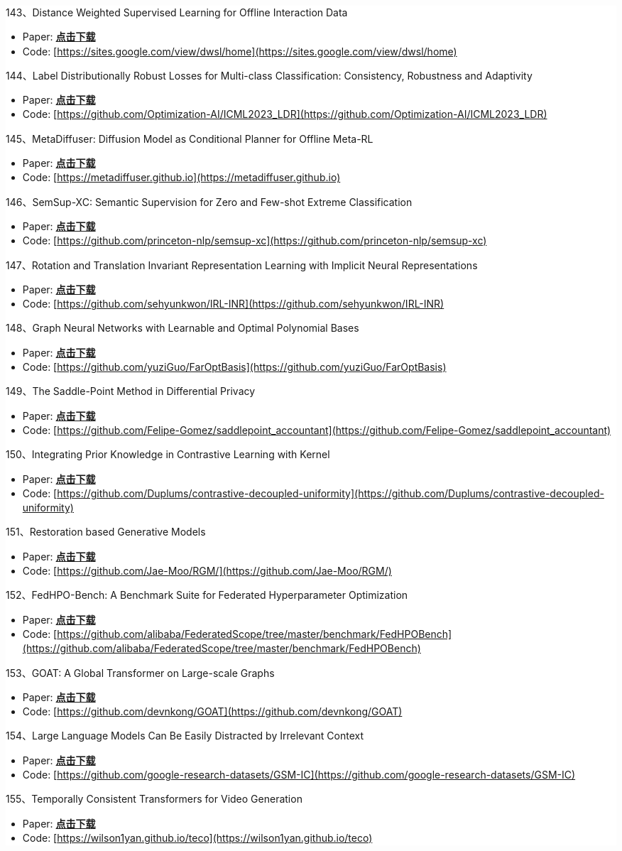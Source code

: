 143、Distance Weighted Supervised Learning for Offline Interaction Data
- Paper: [**点击下载**](https://openreview.net/attachment?id=46MiXApQr3&name=pdf)
- Code: [https://sites.google.com/view/dwsl/home](https://sites.google.com/view/dwsl/home)

144、Label Distributionally Robust Losses for Multi-class Classification: Consistency, Robustness and Adaptivity
- Paper: [**点击下载**](https://openreview.net/attachment?id=tCccARQ3XV&name=pdf)
- Code: [https://github.com/Optimization-AI/ICML2023_LDR](https://github.com/Optimization-AI/ICML2023_LDR)

145、MetaDiffuser: Diffusion Model as Conditional Planner for Offline Meta-RL
- Paper: [**点击下载**](https://openreview.net/attachment?id=IKCk6th595&name=pdf)
- Code: [https://metadiffuser.github.io](https://metadiffuser.github.io)

146、SemSup-XC: Semantic Supervision for Zero and Few-shot Extreme Classification
- Paper: [**点击下载**](https://openreview.net/attachment?id=kwb6T6LP7f&name=pdf)
- Code: [https://github.com/princeton-nlp/semsup-xc](https://github.com/princeton-nlp/semsup-xc)

147、Rotation and Translation Invariant Representation Learning with Implicit Neural Representations
- Paper: [**点击下载**](https://openreview.net/attachment?id=g2IkXyv6ro&name=pdf)
- Code: [https://github.com/sehyunkwon/IRL-INR](https://github.com/sehyunkwon/IRL-INR)

148、Graph Neural Networks with Learnable and Optimal Polynomial Bases
- Paper: [**点击下载**](https://openreview.net/attachment?id=UjQIoJv927&name=pdf)
- Code: [https://github.com/yuziGuo/FarOptBasis](https://github.com/yuziGuo/FarOptBasis)

149、The Saddle-Point Method in Differential Privacy
- Paper: [**点击下载**](https://openreview.net/attachment?id=IK7UWsjhUp&name=pdf)
- Code: [https://github.com/Felipe-Gomez/saddlepoint_accountant](https://github.com/Felipe-Gomez/saddlepoint_accountant)

150、Integrating Prior Knowledge in Contrastive Learning with Kernel
- Paper: [**点击下载**](https://openreview.net/attachment?id=Y8lH4BemX8&name=pdf)
- Code: [https://github.com/Duplums/contrastive-decoupled-uniformity](https://github.com/Duplums/contrastive-decoupled-uniformity)

151、Restoration based Generative Models
- Paper: [**点击下载**](https://openreview.net/attachment?id=YR0TzWNzD8&name=pdf)
- Code: [https://github.com/Jae-Moo/RGM/](https://github.com/Jae-Moo/RGM/)

152、FedHPO-Bench: A Benchmark Suite for Federated Hyperparameter Optimization
- Paper: [**点击下载**](https://openreview.net/attachment?id=891ytYlYgB&name=pdf)
- Code: [https://github.com/alibaba/FederatedScope/tree/master/benchmark/FedHPOBench](https://github.com/alibaba/FederatedScope/tree/master/benchmark/FedHPOBench)

153、GOAT: A Global Transformer on Large-scale Graphs
- Paper: [**点击下载**](https://openreview.net/attachment?id=Le2dVIoQun&name=pdf)
- Code: [https://github.com/devnkong/GOAT](https://github.com/devnkong/GOAT)

154、Large Language Models Can Be Easily Distracted by Irrelevant Context
- Paper: [**点击下载**](https://openreview.net/attachment?id=JSZmoN03Op&name=pdf)
- Code: [https://github.com/google-research-datasets/GSM-IC](https://github.com/google-research-datasets/GSM-IC)

155、Temporally Consistent Transformers for Video Generation
- Paper: [**点击下载**](https://openreview.net/attachment?id=MxpU5qQZSb&name=pdf)
- Code: [https://wilson1yan.github.io/teco](https://wilson1yan.github.io/teco)
